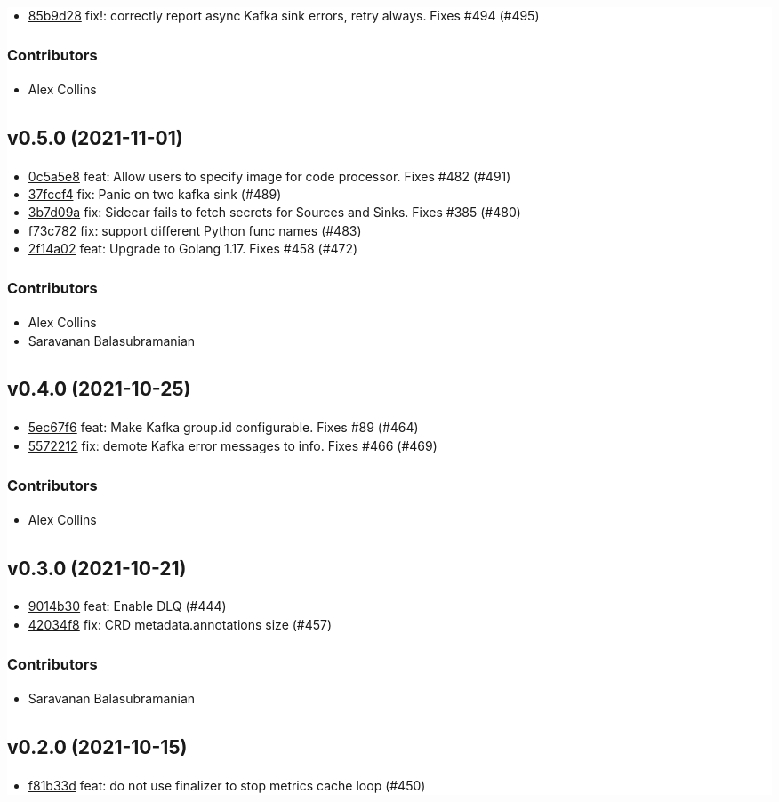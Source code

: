  * [85b9d28](https://github.com/argoproj-labs/argo-dataflow/commit/85b9d28ee17e563db584188f20b77c2f0da4e2b8) fix!: correctly report async Kafka sink errors, retry always. Fixes #494 (#495)

### Contributors

 * Alex Collins

## v0.5.0 (2021-11-01)

 * [0c5a5e8](https://github.com/argoproj-labs/argo-dataflow/commit/0c5a5e822eda1ce15f8f2e799aa46c183727cd7c) feat: Allow users to specify image for code processor. Fixes #482 (#491)
 * [37fccf4](https://github.com/argoproj-labs/argo-dataflow/commit/37fccf4a3691f8d99a94beb57ca23fbb3630c3d1) fix: Panic on two kafka sink (#489)
 * [3b7d09a](https://github.com/argoproj-labs/argo-dataflow/commit/3b7d09a5aac48ea6c30696d5caf43e3543d5ae75) fix: Sidecar fails to fetch secrets for Sources and Sinks. Fixes #385 (#480)
 * [f73c782](https://github.com/argoproj-labs/argo-dataflow/commit/f73c78279d1fa177235cfd0ad3c2a1da081a99f8) fix: support different Python func names (#483)
 * [2f14a02](https://github.com/argoproj-labs/argo-dataflow/commit/2f14a02025b23780b0c433d7d23a791654c4b62c) feat: Upgrade to Golang 1.17. Fixes #458 (#472)

### Contributors

 * Alex Collins
 * Saravanan Balasubramanian

## v0.4.0 (2021-10-25)

 * [5ec67f6](https://github.com/argoproj-labs/argo-dataflow/commit/5ec67f66010481a91e8743b9ef841c51de813fe2) feat: Make Kafka group.id configurable. Fixes #89 (#464)
 * [5572212](https://github.com/argoproj-labs/argo-dataflow/commit/557221254f9cd8c74032dd3302955b339685ece4) fix: demote Kafka error messages to info. Fixes #466 (#469)

### Contributors

 * Alex Collins

## v0.3.0 (2021-10-21)

 * [9014b30](https://github.com/argoproj-labs/argo-dataflow/commit/9014b30b889daf684c145ab22a542459d5845d31) feat: Enable DLQ (#444)
 * [42034f8](https://github.com/argoproj-labs/argo-dataflow/commit/42034f8c63425299c203cea7865f5fa22472b1f3) fix: CRD metadata.annotations size (#457)

### Contributors

 * Saravanan Balasubramanian

## v0.2.0 (2021-10-15)

 * [f81b33d](https://github.com/argoproj-labs/argo-dataflow/commit/f81b33dfc44683525d9c31ca0f94cbd07fd45a08) feat: do not use finalizer to stop metrics cache loop (#450)
